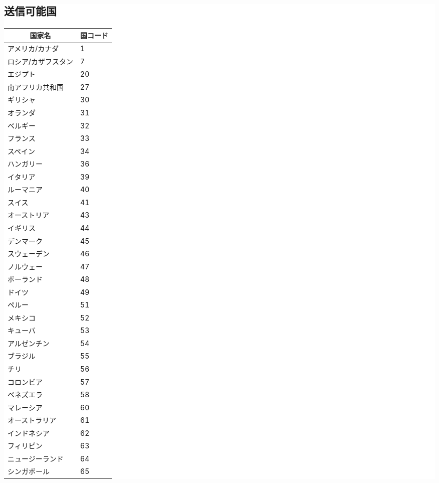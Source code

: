 
## 送信可能国

| 国家名 | 国コード |
| ------- | ----- |
| アメリカ/カナダ | 1 |
| ロシア/カザフスタン | 7 |
| エジプト | 20 |
| 南アフリカ共和国 | 27 |
| ギリシャ | 30 |
| オランダ | 31 |
| ベルギー | 32 |
| フランス | 33 |
| スペイン | 34 |
| ハンガリー | 36 |
| イタリア | 39 |
| ルーマニア | 40 |
| スイス | 41 |
| オーストリア | 43 |
| イギリス | 44 |
| デンマーク | 45 |
| スウェーデン | 46 |
| ノルウェー | 47 |
| ポーランド | 48 |
| ドイツ | 49 |
| ペルー | 51 |
| メキシコ | 52 |
| キューバ | 53 |
| アルゼンチン | 54 |
| ブラジル | 55 |
| チリ | 56 |
| コロンビア | 57 |
| ベネズエラ | 58 |
| マレーシア | 60 |
| オーストラリア | 61 |
| インドネシア | 62 |
| フィリピン | 63 |
| ニュージーランド | 64 |
| シンガポール | 65 |